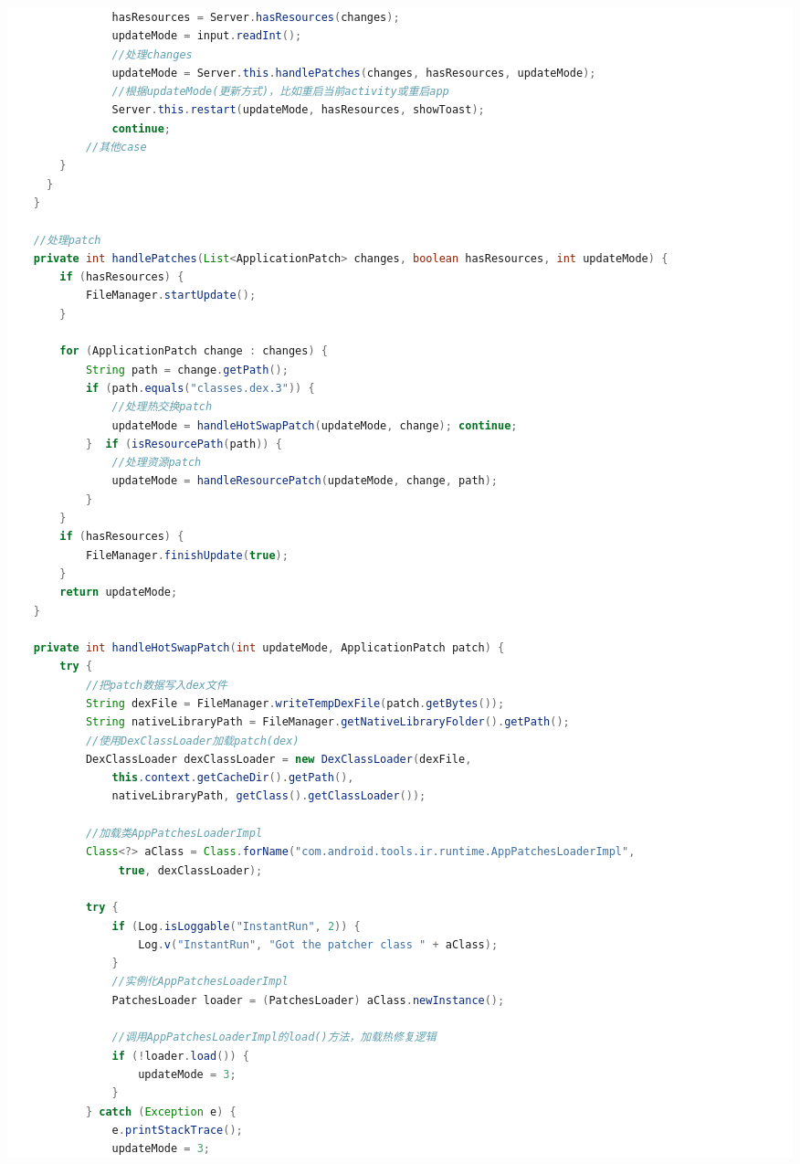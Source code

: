 ```java
                hasResources = Server.hasResources(changes);
                updateMode = input.readInt();
                //处理changes
                updateMode = Server.this.handlePatches(changes, hasResources, updateMode);
                //根据updateMode(更新方式)，比如重启当前activity或重启app
                Server.this.restart(updateMode, hasResources, showToast);
                continue;
            //其他case
        }
      }
    }

    //处理patch
    private int handlePatches(List<ApplicationPatch> changes, boolean hasResources, int updateMode) {
        if (hasResources) {
            FileManager.startUpdate();
        }
        
        for (ApplicationPatch change : changes) {
            String path = change.getPath();
            if (path.equals("classes.dex.3")) {
                //处理热交换patch
                updateMode = handleHotSwapPatch(updateMode, change); continue;
            }  if (isResourcePath(path)) {
                //处理资源patch
                updateMode = handleResourcePatch(updateMode, change, path);
            }
        }
        if (hasResources) {
            FileManager.finishUpdate(true);
        }
        return updateMode;
    }

    private int handleHotSwapPatch(int updateMode, ApplicationPatch patch) {
        try {
            //把patch数据写入dex文件
            String dexFile = FileManager.writeTempDexFile(patch.getBytes());
            String nativeLibraryPath = FileManager.getNativeLibraryFolder().getPath();
            //使用DexClassLoader加载patch(dex)
            DexClassLoader dexClassLoader = new DexClassLoader(dexFile, 
                this.context.getCacheDir().getPath(), 
                nativeLibraryPath, getClass().getClassLoader());

            //加载类AppPatchesLoaderImpl
            Class<?> aClass = Class.forName("com.android.tools.ir.runtime.AppPatchesLoaderImpl",
                 true, dexClassLoader);

            try {
                if (Log.isLoggable("InstantRun", 2)) {
                    Log.v("InstantRun", "Got the patcher class " + aClass);
                }
                //实例化AppPatchesLoaderImpl
                PatchesLoader loader = (PatchesLoader) aClass.newInstance();
                
                //调用AppPatchesLoaderImpl的load()方法，加载热修复逻辑
                if (!loader.load()) {
                    updateMode = 3;
                }
            } catch (Exception e) {
                e.printStackTrace();
                updateMode = 3;
```